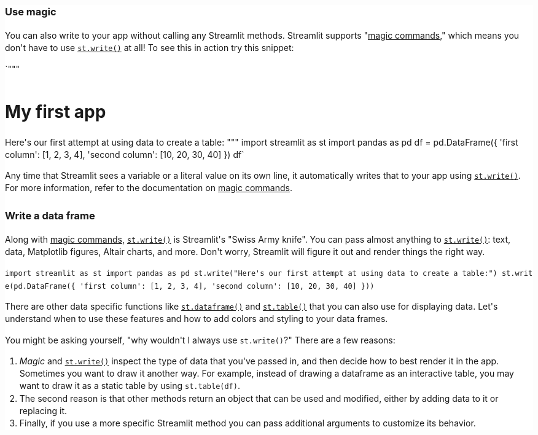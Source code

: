 ### Use magic

You can also write to your app without calling any Streamlit methods.
Streamlit supports "[magic commands](/develop/api-reference/write-magic/magic)," which means you don't have to use
[`st.write()`](/develop/api-reference/write-magic/st.write) at all! To see this in action try this snippet:

`"""
# My first app
Here's our first attempt at using data to create a table:
"""
import streamlit as st
import pandas as pd
df = pd.DataFrame({
'first column': [1, 2, 3, 4],
'second column': [10, 20, 30, 40]
})
df`

Any time that Streamlit sees a variable or a literal
value on its own line, it automatically writes that to your app using
[`st.write()`](/develop/api-reference/write-magic/st.write). For more information, refer to the
documentation on [magic commands](/develop/api-reference/write-magic/magic).

### Write a data frame

Along with [magic commands](/develop/api-reference/write-magic/magic),
[`st.write()`](/develop/api-reference/write-magic/st.write) is Streamlit's "Swiss Army knife". You
can pass almost anything to [`st.write()`](/develop/api-reference/write-magic/st.write):
text, data, Matplotlib figures, Altair charts, and more. Don't worry, Streamlit
will figure it out and render things the right way.

`import streamlit as st
import pandas as pd
st.write("Here's our first attempt at using data to create a table:")
st.write(pd.DataFrame({
'first column': [1, 2, 3, 4],
'second column': [10, 20, 30, 40]
}))`

There are other data specific functions like
[`st.dataframe()`](/develop/api-reference/data/st.dataframe) and
[`st.table()`](/develop/api-reference/data/st.table) that you can also use for displaying
data. Let's understand when to use these features and how to add colors and styling to your data frames.

You might be asking yourself, "why wouldn't I always use `st.write()`?" There are
a few reasons:

1. *Magic* and [`st.write()`](/develop/api-reference/write-magic/st.write) inspect the type of
   data that you've passed in, and then decide how to best render it in the
   app. Sometimes you want to draw it another way. For example, instead of
   drawing a dataframe as an interactive table, you may want to draw it as a
   static table by using `st.table(df)`.
2. The second reason is that other methods return an object that can be used
   and modified, either by adding data to it or replacing it.
3. Finally, if you use a more specific Streamlit method you can pass additional
   arguments to customize its behavior.
